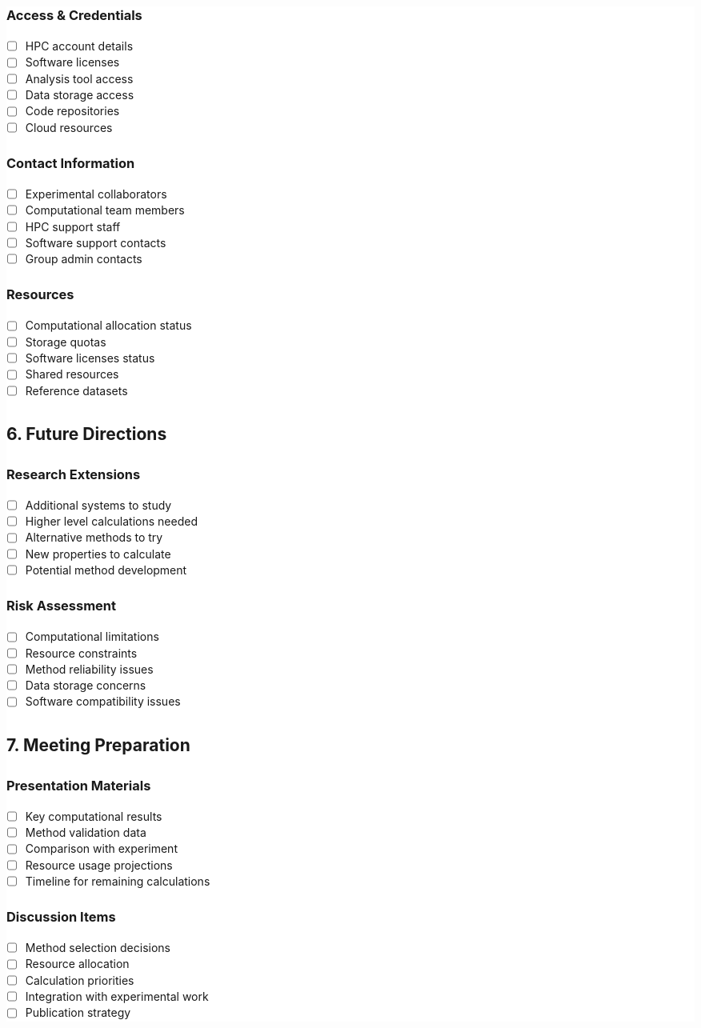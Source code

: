 ### Access & Credentials
- [ ] HPC account details
- [ ] Software licenses
- [ ] Analysis tool access
- [ ] Data storage access
- [ ] Code repositories
- [ ] Cloud resources

### Contact Information
- [ ] Experimental collaborators
- [ ] Computational team members
- [ ] HPC support staff
- [ ] Software support contacts
- [ ] Group admin contacts

### Resources
- [ ] Computational allocation status
- [ ] Storage quotas
- [ ] Software licenses status
- [ ] Shared resources
- [ ] Reference datasets

## 6. Future Directions

### Research Extensions
- [ ] Additional systems to study
- [ ] Higher level calculations needed
- [ ] Alternative methods to try
- [ ] New properties to calculate
- [ ] Potential method development

### Risk Assessment
- [ ] Computational limitations
- [ ] Resource constraints
- [ ] Method reliability issues
- [ ] Data storage concerns
- [ ] Software compatibility issues

## 7. Meeting Preparation

### Presentation Materials
- [ ] Key computational results
- [ ] Method validation data
- [ ] Comparison with experiment
- [ ] Resource usage projections
- [ ] Timeline for remaining calculations

### Discussion Items
- [ ] Method selection decisions
- [ ] Resource allocation
- [ ] Calculation priorities
- [ ] Integration with experimental work
- [ ] Publication strategy
